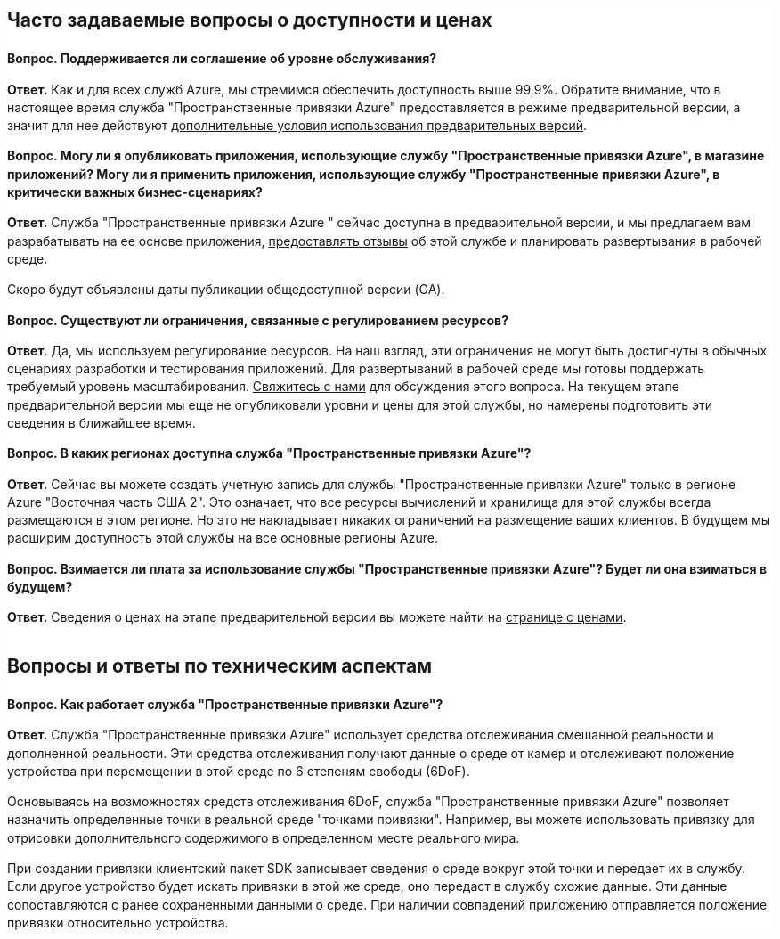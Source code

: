 ## <a name="availability-and-pricing-faqs"></a>Часто задаваемые вопросы о доступности и ценах

**Вопрос. Поддерживается ли соглашение об уровне обслуживания?**

**Ответ.** Как и для всех служб Azure, мы стремимся обеспечить доступность выше 99,9%. Обратите внимание, что в настоящее время служба "Пространственные привязки Azure" предоставляется в режиме предварительной версии, а значит для нее действуют [дополнительные условия использования предварительных версий](https://azure.microsoft.com/support/legal/preview-supplemental-terms/).

**Вопрос. Могу ли я опубликовать приложения, использующие службу "Пространственные привязки Azure", в магазине приложений? Могу ли я применить приложения, использующие службу "Пространственные привязки Azure", в критически важных бизнес-сценариях?**

**Ответ.** Служба "Пространственные привязки Azure " сейчас доступна в предварительной версии, и мы предлагаем вам разрабатывать на ее основе приложения, [предоставлять отзывы](https://feedback.azure.com/forums/919252-azure-spatial-anchors) об этой службе и планировать развертывания в рабочей среде.

Скоро будут объявлены даты публикации общедоступной версии (GA).

**Вопрос. Существуют ли ограничения, связанные с регулированием ресурсов?**
 
**Ответ**. Да, мы используем регулирование ресурсов.  На наш взгляд, эти ограничения не могут быть достигнуты в обычных сценариях разработки и тестирования приложений. Для развертываний в рабочей среде мы готовы поддержать требуемый уровень масштабирования. [Свяжитесь с нами](mailto:azuremrs@microsoft.com) для обсуждения этого вопроса. На текущем этапе предварительной версии мы еще не опубликовали уровни и цены для этой службы, но намерены подготовить эти сведения в ближайшее время.

**Вопрос. В каких регионах доступна служба "Пространственные привязки Azure"?**

**Ответ.** Сейчас вы можете создать учетную запись для службы "Пространственные привязки Azure" только в регионе Azure "Восточная часть США 2". Это означает, что все ресурсы вычислений и хранилища для этой службы всегда размещаются в этом регионе. Но это не накладывает никаких ограничений на размещение ваших клиентов. В будущем мы расширим доступность этой службы на все основные регионы Azure.

**Вопрос. Взимается ли плата за использование службы "Пространственные привязки Azure"? Будет ли она взиматься в будущем?**

**Ответ.** Сведения о ценах на этапе предварительной версии вы можете найти на [странице с ценами](https://azure.microsoft.com/pricing/details/spatial-anchors/).

## <a name="technical-faqs"></a>Вопросы и ответы по техническим аспектам

**Вопрос. Как работает служба "Пространственные привязки Azure"?**

**Ответ.** Служба "Пространственные привязки Azure" использует средства отслеживания смешанной реальности и дополненной реальности. Эти средства отслеживания получают данные о среде от камер и отслеживают положение устройства при перемещении в этой среде по 6 степеням свободы (6DoF).

Основываясь на возможностях средств отслеживания 6DoF, служба "Пространственные привязки Azure" позволяет назначить определенные точки в реальной среде "точками привязки". Например, вы можете использовать привязку для отрисовки дополнительного содержимого в определенном месте реального мира.

При создании привязки клиентский пакет SDK записывает сведения о среде вокруг этой точки и передает их в службу. Если другое устройство будет искать привязки в этой же среде, оно передаст в службу схожие данные. Эти данные сопоставляются с ранее сохраненными данными о среде. При наличии совпадений приложению отправляется положение привязки относительно устройства.
